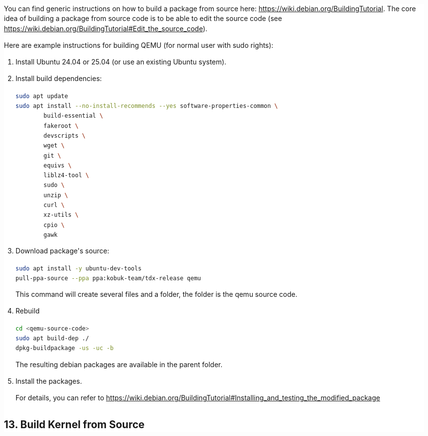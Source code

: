 You can find generic instructions on how to build a package from source here: https://wiki.debian.org/BuildingTutorial.
The core idea of building a package from source code is to be able to edit the source code (see https://wiki.debian.org/BuildingTutorial#Edit_the_source_code).

Here are example instructions for building QEMU (for normal user with sudo rights):

1. Install Ubuntu 24.04 or 25.04 (or use an existing Ubuntu system).

2. Install build dependencies:

	```bash
	sudo apt update
	sudo apt install --no-install-recommends --yes software-properties-common \
			build-essential \
			fakeroot \
			devscripts \
			wget \
			git \
			equivs \
			liblz4-tool \
			sudo \
			unzip \
			curl \
			xz-utils \
			cpio \
			gawk
	```

3. Download package's source:

	```bash
 	sudo apt install -y ubuntu-dev-tools
	pull-ppa-source --ppa ppa:kobuk-team/tdx-release qemu
	```

	This command will create several files and a folder, the folder is the qemu source code.

4. Rebuild

	```bash
	cd <qemu-source-code>
	sudo apt build-dep ./
	dpkg-buildpackage -us -uc -b
	```

	The resulting debian packages are available in the parent folder.

5. Install the packages.

	For details, you can refer to https://wiki.debian.org/BuildingTutorial#Installing_and_testing_the_modified_package


<a id="build-kernel-from-source"></a>
## 13. Build Kernel from Source
